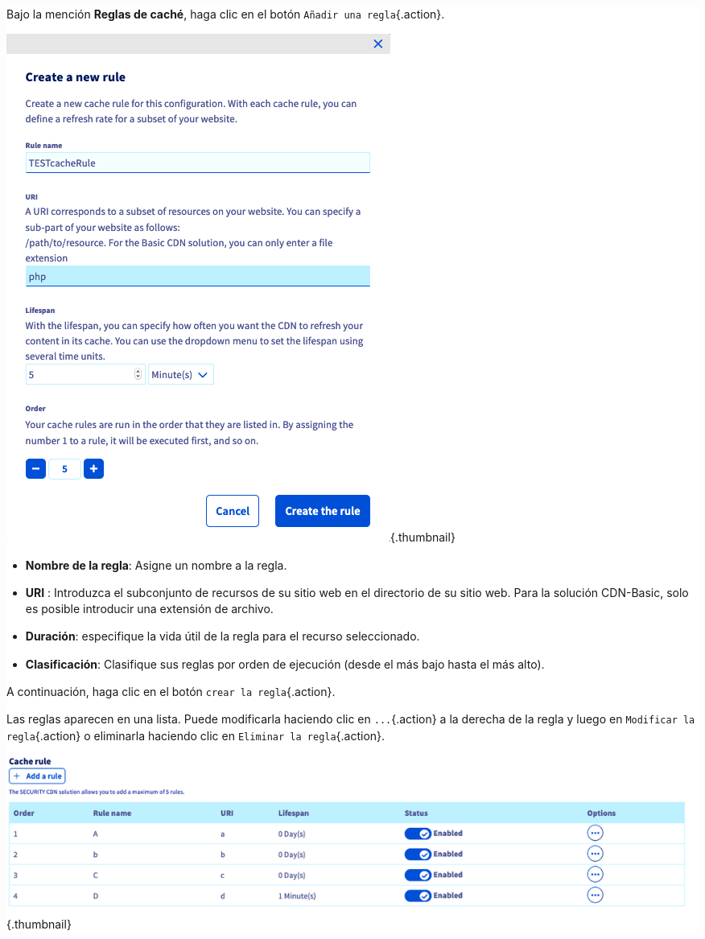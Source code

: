 Bajo la mención **Reglas de caché**, haga clic en el botón `Añadir una regla`{.action}.

![CDN](images/manage_sharedCDN_04.png){.thumbnail}

- **Nombre de la regla**: Asigne un nombre a la regla.

- **URI** : Introduzca el subconjunto de recursos de su sitio web en el directorio de su sitio web. Para la solución CDN-Basic, solo es posible introducir una extensión de archivo.

- **Duración**: especifique la vida útil de la regla para el recurso seleccionado.

- **Clasificación**:  Clasifique sus reglas por orden de ejecución (desde el más bajo hasta el más alto).

A continuación, haga clic en el botón `crear la regla`{.action}.

Las reglas aparecen en una lista.  Puede modificarla haciendo clic en `...`{.action} a la derecha de la regla y luego en `Modificar la regla`{.action} o eliminarla haciendo clic en `Eliminar la regla`{.action}.

![CDN](images/manage_sharedCDN_05.png){.thumbnail}

